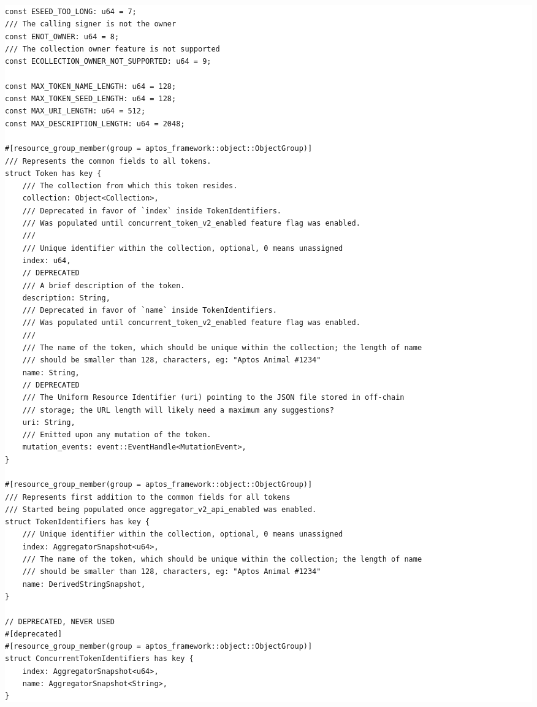     const ESEED_TOO_LONG: u64 = 7;
    /// The calling signer is not the owner
    const ENOT_OWNER: u64 = 8;
    /// The collection owner feature is not supported
    const ECOLLECTION_OWNER_NOT_SUPPORTED: u64 = 9;

    const MAX_TOKEN_NAME_LENGTH: u64 = 128;
    const MAX_TOKEN_SEED_LENGTH: u64 = 128;
    const MAX_URI_LENGTH: u64 = 512;
    const MAX_DESCRIPTION_LENGTH: u64 = 2048;

    #[resource_group_member(group = aptos_framework::object::ObjectGroup)]
    /// Represents the common fields to all tokens.
    struct Token has key {
        /// The collection from which this token resides.
        collection: Object<Collection>,
        /// Deprecated in favor of `index` inside TokenIdentifiers.
        /// Was populated until concurrent_token_v2_enabled feature flag was enabled.
        ///
        /// Unique identifier within the collection, optional, 0 means unassigned
        index: u64,
        // DEPRECATED
        /// A brief description of the token.
        description: String,
        /// Deprecated in favor of `name` inside TokenIdentifiers.
        /// Was populated until concurrent_token_v2_enabled feature flag was enabled.
        ///
        /// The name of the token, which should be unique within the collection; the length of name
        /// should be smaller than 128, characters, eg: "Aptos Animal #1234"
        name: String,
        // DEPRECATED
        /// The Uniform Resource Identifier (uri) pointing to the JSON file stored in off-chain
        /// storage; the URL length will likely need a maximum any suggestions?
        uri: String,
        /// Emitted upon any mutation of the token.
        mutation_events: event::EventHandle<MutationEvent>,
    }

    #[resource_group_member(group = aptos_framework::object::ObjectGroup)]
    /// Represents first addition to the common fields for all tokens
    /// Started being populated once aggregator_v2_api_enabled was enabled.
    struct TokenIdentifiers has key {
        /// Unique identifier within the collection, optional, 0 means unassigned
        index: AggregatorSnapshot<u64>,
        /// The name of the token, which should be unique within the collection; the length of name
        /// should be smaller than 128, characters, eg: "Aptos Animal #1234"
        name: DerivedStringSnapshot,
    }

    // DEPRECATED, NEVER USED
    #[deprecated]
    #[resource_group_member(group = aptos_framework::object::ObjectGroup)]
    struct ConcurrentTokenIdentifiers has key {
        index: AggregatorSnapshot<u64>,
        name: AggregatorSnapshot<String>,
    }
